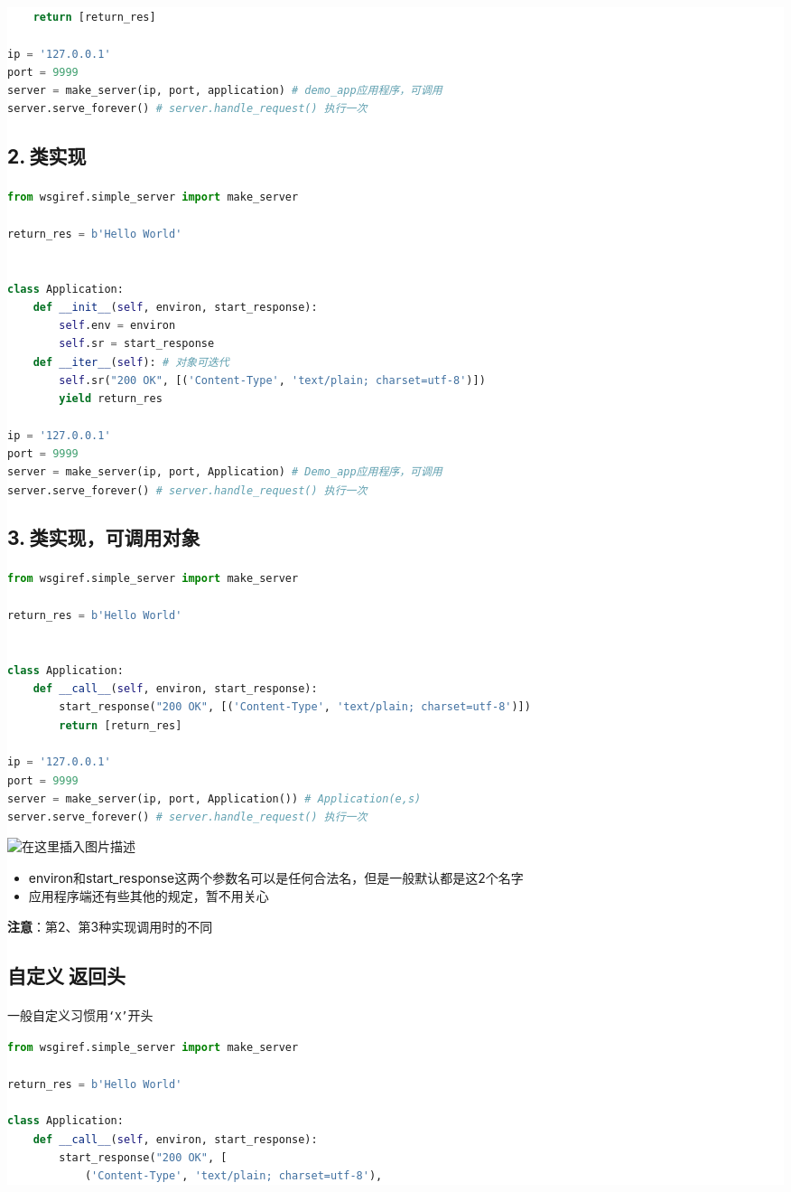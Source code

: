```python
    return [return_res]

ip = '127.0.0.1'
port = 9999
server = make_server(ip, port, application) # demo_app应用程序，可调用
server.serve_forever() # server.handle_request() 执行一次
```
## 2. 类实现
```python
from wsgiref.simple_server import make_server

return_res = b'Hello World'


class Application:
    def __init__(self, environ, start_response):
        self.env = environ
        self.sr = start_response
    def __iter__(self): # 对象可迭代
        self.sr("200 OK", [('Content-Type', 'text/plain; charset=utf-8')])
        yield return_res

ip = '127.0.0.1'
port = 9999
server = make_server(ip, port, Application) # Demo_app应用程序，可调用
server.serve_forever() # server.handle_request() 执行一次
```
## 3. 类实现，可调用对象
```python
from wsgiref.simple_server import make_server

return_res = b'Hello World'


class Application:
    def __call__(self, environ, start_response):
        start_response("200 OK", [('Content-Type', 'text/plain; charset=utf-8')])
        return [return_res]

ip = '127.0.0.1'
port = 9999
server = make_server(ip, port, Application()) # Application(e,s)
server.serve_forever() # server.handle_request() 执行一次
```
![在这里插入图片描述](https://img-blog.csdnimg.cn/20190714130104904.png)
- environ和start_response这两个参数名可以是任何合法名，但是一般默认都是这2个名字
- 应用程序端还有些其他的规定，暂不用关心

**注意**：第2、第3种实现调用时的不同
## 自定义 返回头
一般自定义习惯用`‘X’`开头
```python
from wsgiref.simple_server import make_server

return_res = b'Hello World'

class Application:
    def __call__(self, environ, start_response):
        start_response("200 OK", [
            ('Content-Type', 'text/plain; charset=utf-8'),
```